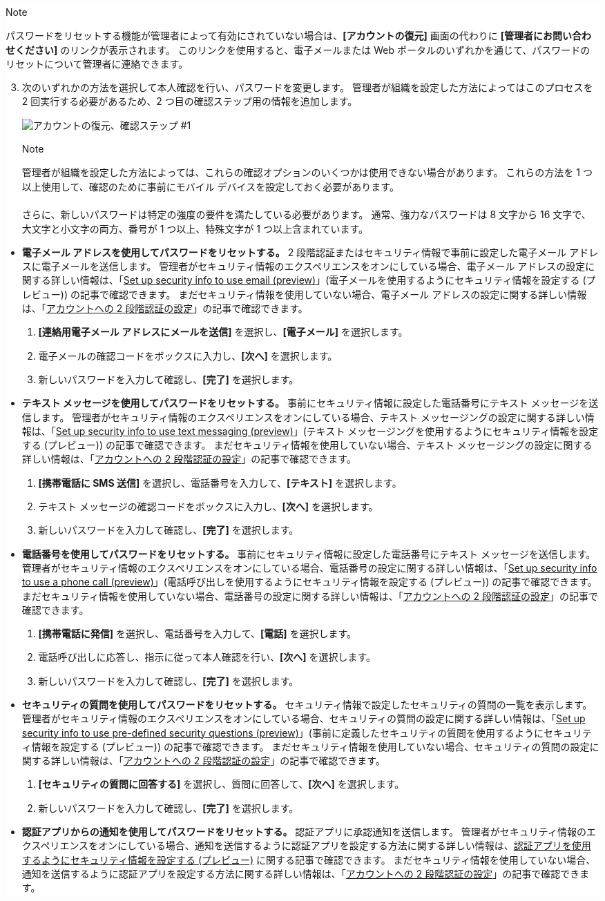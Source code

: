    >[!NOTE]
   >パスワードをリセットする機能が管理者によって有効にされていない場合は、**[アカウントの復元]** 画面の代わりに **[管理者にお問い合わせください]** のリンクが表示されます。 このリンクを使用すると、電子メールまたは Web ポータルのいずれかを通じて、パスワードのリセットについて管理者に連絡できます。

3. 次のいずれかの方法を選択して本人確認を行い、パスワードを変更します。 管理者が組織を設定した方法によってはこのプロセスを 2 回実行する必要があるため、2 つ目の確認ステップ用の情報を追加します。

    ![アカウントの復元、確認ステップ #1](media/security-info/security-info-back-into-acct2.png)

    >[!NOTE]
    >管理者が組織を設定した方法によっては、これらの確認オプションのいくつかは使用できない場合があります。 これらの方法を 1 つ以上使用して、確認のために事前にモバイル デバイスを設定しておく必要があります。<br><br>さらに、新しいパスワードは特定の強度の要件を満たしている必要があります。 通常、強力なパスワードは 8 文字から 16 文字で、大文字と小文字の両方、番号が 1 つ以上、特殊文字が 1 つ以上含まれています。

- **電子メール アドレスを使用してパスワードをリセットする。** 2 段階認証またはセキュリティ情報で事前に設定した電子メール アドレスに電子メールを送信します。 管理者がセキュリティ情報のエクスペリエンスをオンにしている場合、電子メール アドレスの設定に関する詳しい情報は、「[Set up security info to use email (preview)](security-info-setup-email.md)」(電子メールを使用するようにセキュリティ情報を設定する (プレビュー)) の記事で確認できます。 まだセキュリティ情報を使用していない場合、電子メール アドレスの設定に関する詳しい情報は、「[アカウントへの 2 段階認証の設定](multi-factor-authentication-end-user-first-time.md)」の記事で確認できます。 

    1. **[連絡用電子メール アドレスにメールを送信]** を選択し、**[電子メール]** を選択します。

    2. 電子メールの確認コードをボックスに入力し、**[次へ]** を選択します。
    
    3. 新しいパスワードを入力して確認し、**[完了]** を選択します。

- **テキスト メッセージを使用してパスワードをリセットする。** 事前にセキュリティ情報に設定した電話番号にテキスト メッセージを送信します。 管理者がセキュリティ情報のエクスペリエンスをオンにしている場合、テキスト メッセージングの設定に関する詳しい情報は、「[Set up security info to use text messaging (preview)](security-info-setup-text-msg.md)」(テキスト メッセージングを使用するようにセキュリティ情報を設定する (プレビュー)) の記事で確認できます。 まだセキュリティ情報を使用していない場合、テキスト メッセージングの設定に関する詳しい情報は、「[アカウントへの 2 段階認証の設定](multi-factor-authentication-end-user-first-time.md)」の記事で確認できます。

    1. **[携帯電話に SMS 送信]** を選択し、電話番号を入力して、**[テキスト]** を選択します。

    2. テキスト メッセージの確認コードをボックスに入力し、**[次へ]** を選択します。

    3. 新しいパスワードを入力して確認し、**[完了]** を選択します。

- **電話番号を使用してパスワードをリセットする。** 事前にセキュリティ情報に設定した電話番号にテキスト メッセージを送信します。 管理者がセキュリティ情報のエクスペリエンスをオンにしている場合、電話番号の設定に関する詳しい情報は、「[Set up security info to use a phone call (preview)](security-info-setup-phone-number.md)」(電話呼び出しを使用するようにセキュリティ情報を設定する (プレビュー)) の記事で確認できます。 まだセキュリティ情報を使用していない場合、電話番号の設定に関する詳しい情報は、「[アカウントへの 2 段階認証の設定](multi-factor-authentication-end-user-first-time.md)」の記事で確認できます。

    1. **[携帯電話に発信]** を選択し、電話番号を入力して、**[電話]** を選択します。

    2. 電話呼び出しに応答し、指示に従って本人確認を行い、**[次へ]** を選択します。

    3. 新しいパスワードを入力して確認し、**[完了]** を選択します。

- **セキュリティの質問を使用してパスワードをリセットする。** セキュリティ情報で設定したセキュリティの質問の一覧を表示します。 管理者がセキュリティ情報のエクスペリエンスをオンにしている場合、セキュリティの質問の設定に関する詳しい情報は、「[Set up security info to use pre-defined security questions (preview)](security-info-setup-questions.md)」(事前に定義したセキュリティの質問を使用するようにセキュリティ情報を設定する (プレビュー)) の記事で確認できます。 まだセキュリティ情報を使用していない場合、セキュリティの質問の設定に関する詳しい情報は、「[アカウントへの 2 段階認証の設定](multi-factor-authentication-end-user-first-time.md)」の記事で確認できます。

    1. **[セキュリティの質問に回答する]** を選択し、質問に回答して、**[次へ]** を選択します。

    2. 新しいパスワードを入力して確認し、**[完了]** を選択します。

- **認証アプリからの通知を使用してパスワードをリセットする。** 認証アプリに承認通知を送信します。 管理者がセキュリティ情報のエクスペリエンスをオンにしている場合、通知を送信するように認証アプリを設定する方法に関する詳しい情報は、[認証アプリを使用するようにセキュリティ情報を設定する (プレビュー)](security-info-setup-auth-app.md) に関する記事で確認できます。 まだセキュリティ情報を使用していない場合、通知を送信するように認証アプリを設定する方法に関する詳しい情報は、「[アカウントへの 2 段階認証の設定](multi-factor-authentication-end-user-first-time.md)」の記事で確認できます。
